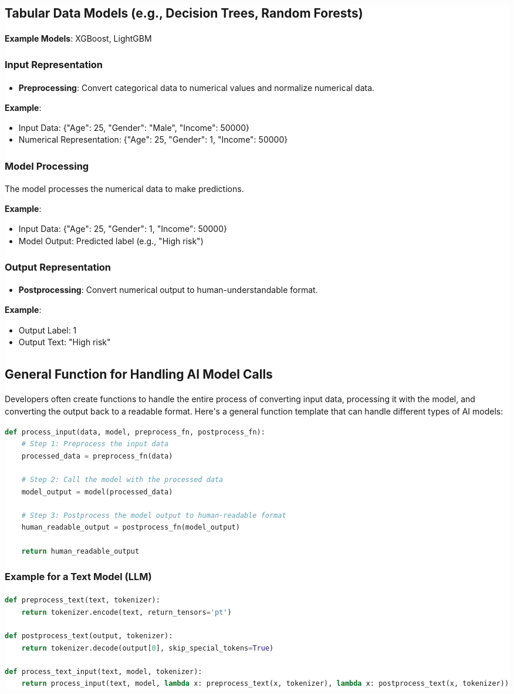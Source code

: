 ## Tabular Data Models (e.g., Decision Trees, Random Forests)

**Example Models**: XGBoost, LightGBM

### Input Representation

- **Preprocessing**: Convert categorical data to numerical values and normalize numerical data.

**Example**:
- Input Data: {"Age": 25, "Gender": "Male", "Income": 50000}
- Numerical Representation: {"Age": 25, "Gender": 1, "Income": 50000}

### Model Processing

The model processes the numerical data to make predictions.

**Example**:
- Input Data: {"Age": 25, "Gender": 1, "Income": 50000}
- Model Output: Predicted label (e.g., "High risk")

### Output Representation

- **Postprocessing**: Convert numerical output to human-understandable format.

**Example**:
- Output Label: 1
- Output Text: "High risk"

## General Function for Handling AI Model Calls

Developers often create functions to handle the entire process of converting input data, processing it with the model, and converting the output back to a readable format. Here's a general function template that can handle different types of AI models:

```python
def process_input(data, model, preprocess_fn, postprocess_fn):
    # Step 1: Preprocess the input data
    processed_data = preprocess_fn(data)
    
    # Step 2: Call the model with the processed data
    model_output = model(processed_data)
    
    # Step 3: Postprocess the model output to human-readable format
    human_readable_output = postprocess_fn(model_output)
    
    return human_readable_output
```

### Example for a Text Model (LLM)

```python
def preprocess_text(text, tokenizer):
    return tokenizer.encode(text, return_tensors='pt')

def postprocess_text(output, tokenizer):
    return tokenizer.decode(output[0], skip_special_tokens=True)

def process_text_input(text, model, tokenizer):
    return process_input(text, model, lambda x: preprocess_text(x, tokenizer), lambda x: postprocess_text(x, tokenizer))
```

